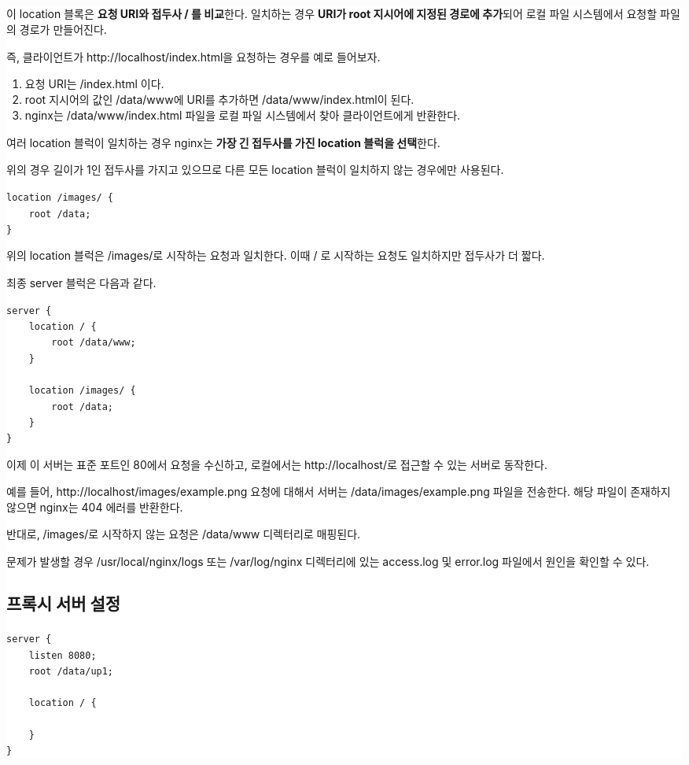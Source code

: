 이 location 블록은 **요청 URI와 접두사 / 를 비교**한다. 일치하는 경우 **URI가 root 지시어에 지정된 경로에 추가**되어 로컬 파일 시스템에서 요청할 파일의 경로가 만들어진다.

즉, 클라이언트가 http://localhost/index.html을 요청하는 경우를 예로 들어보자.

1. 요청 URI는 /index.html 이다.
2. root 지시어의 값인 /data/www에 URI를 추가하면 /data/www/index.html이 된다.
3. nginx는 /data/www/index.html 파일을 로컬 파일 시스템에서 찾아 클라이언트에게 반환한다.

여러 location 블럭이 일치하는 경우 nginx는 **가장 긴 접두사를 가진 location 블럭을 선택**한다.

위의 경우 길이가 1인 접두사를 가지고 있으므로 다른 모든 location 블럭이 일치하지 않는 경우에만 사용된다.


```
location /images/ {
	root /data;
}
```

위의 location 블럭은 /images/로 시작하는 요청과 일치한다. 이때 / 로 시작하는 요청도 일치하지만 접두사가 더 짧다.

최종 server 블럭은 다음과 같다.

```
server {
	location / {
		root /data/www;
	}
	
	location /images/ {
		root /data;
	}
}
```

이제 이 서버는 표준 포트인 80에서 요청을 수신하고, 로컬에서는 http://localhost/로 접근할 수 있는 서버로 동작한다.

예를 들어, http://localhost/images/example.png 요청에 대해서 서버는 /data/images/example.png 파일을 전송한다. 해당 파일이 존재하지 않으면 nginx는 404 에러를 반환한다.

반대로, /images/로 시작하지 않는 요청은 /data/www 디렉터리로 매핑된다.

문제가 발생할 경우 /usr/local/nginx/logs 또는 /var/log/nginx 디렉터리에 있는 access.log 및 error.log 파일에서 원인을 확인할 수 있다.

## 프록시 서버 설정

```
server {
	listen 8080;
	root /data/up1;
	
	location / {
	
	}
}
```
